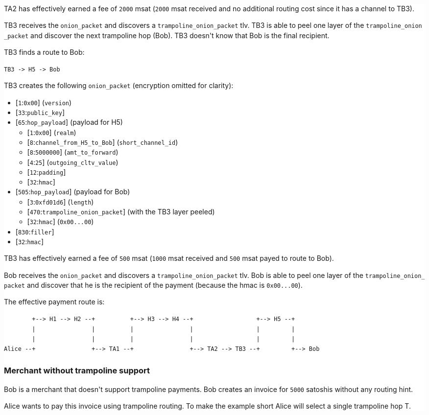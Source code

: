 TA2 has effectively earned a fee of `2000` msat (`2000` msat received and no additional routing cost since it has a
channel to TB3).

TB3 receives the `onion_packet` and discovers a `trampoline_onion_packet` tlv. TB3 is able to peel one layer of the
`trampoline_onion_packet` and discover the next trampoline hop (Bob). TB3 doesn't know that Bob is the final recipient.

TB3 finds a route to Bob:

```text
TB3 -> H5 -> Bob
```

TB3 creates the following `onion_packet` (encryption omitted for clarity):

* [`1`:`0x00`] (`version`)
* [`33`:`public_key`]
* [`65`:`hop_payload`] (payload for H5)
  * [`1`:`0x00`] (`realm`)
  * [`8`:`channel_from_H5_to_Bob`] (`short_channel_id`)
  * [`8`:`5000000`] (`amt_to_forward`)
  * [`4`:`25`] (`outgoing_cltv_value`)
  * [`12`:`padding`]
  * [`32`:`hmac`]
* [`505`:`hop_payload`] (payload for Bob)
  * [`3`:`0xfd01d6`] (`length`)
  * [`470`:`trampoline_onion_packet`] (with the TB3 layer peeled)
  * [`32`:`hmac`] (`0x00...00`)
* [`830`:`filler`]
* [`32`:`hmac`]

TB3 has effectively earned a fee of `500` msat (`1000` msat received and `500` msat payed to route to Bob).

Bob receives the `onion_packet` and discovers a `trampoline_onion_packet` tlv. Bob is able to peel one layer of the
`trampoline_onion_packet` and discover that he is the recipient of the payment (because the hmac is `0x00...00`).

The effective payment route is:

```text
        +--> H1 --> H2 --+          +--> H3 --> H4 --+                  +--> H5 --+
        |                |          |                |                  |         |
        |                |          |                |                  |         |
Alice --+                +--> TA1 --+                +--> TA2 --> TB3 --+         +--> Bob
```

### Merchant without trampoline support

Bob is a merchant that doesn't support trampoline payments. Bob creates an invoice for `5000` satoshis without any
routing hint.

Alice wants to pay this invoice using trampoline routing. To make the example short Alice will select a single
trampoline hop T.

